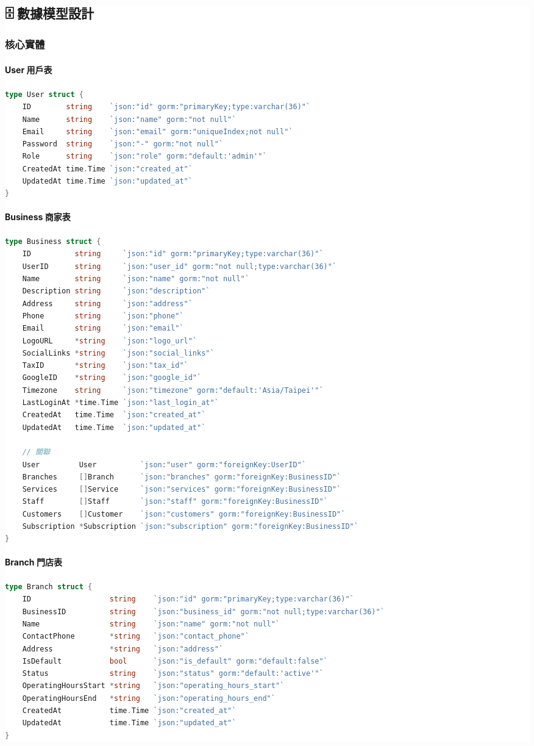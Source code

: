 ## 🗄️ 數據模型設計

### 核心實體

#### User 用戶表
```go
type User struct {
    ID        string    `json:"id" gorm:"primaryKey;type:varchar(36)"`
    Name      string    `json:"name" gorm:"not null"`
    Email     string    `json:"email" gorm:"uniqueIndex;not null"`
    Password  string    `json:"-" gorm:"not null"`
    Role      string    `json:"role" gorm:"default:'admin'"`
    CreatedAt time.Time `json:"created_at"`
    UpdatedAt time.Time `json:"updated_at"`
}
```

#### Business 商家表
```go
type Business struct {
    ID          string     `json:"id" gorm:"primaryKey;type:varchar(36)"`
    UserID      string     `json:"user_id" gorm:"not null;type:varchar(36)"`
    Name        string     `json:"name" gorm:"not null"`
    Description string     `json:"description"`
    Address     string     `json:"address"`
    Phone       string     `json:"phone"`
    Email       string     `json:"email"`
    LogoURL     *string    `json:"logo_url"`
    SocialLinks *string    `json:"social_links"`
    TaxID       *string    `json:"tax_id"`
    GoogleID    *string    `json:"google_id"`
    Timezone    string     `json:"timezone" gorm:"default:'Asia/Taipei'"`
    LastLoginAt *time.Time `json:"last_login_at"`
    CreatedAt   time.Time  `json:"created_at"`
    UpdatedAt   time.Time  `json:"updated_at"`
    
    // 關聯
    User         User          `json:"user" gorm:"foreignKey:UserID"`
    Branches     []Branch      `json:"branches" gorm:"foreignKey:BusinessID"`
    Services     []Service     `json:"services" gorm:"foreignKey:BusinessID"`
    Staff        []Staff       `json:"staff" gorm:"foreignKey:BusinessID"`
    Customers    []Customer    `json:"customers" gorm:"foreignKey:BusinessID"`
    Subscription *Subscription `json:"subscription" gorm:"foreignKey:BusinessID"`
}
```

#### Branch 門店表
```go
type Branch struct {
    ID                  string    `json:"id" gorm:"primaryKey;type:varchar(36)"`
    BusinessID          string    `json:"business_id" gorm:"not null;type:varchar(36)"`
    Name                string    `json:"name" gorm:"not null"`
    ContactPhone        *string   `json:"contact_phone"`
    Address             *string   `json:"address"`
    IsDefault           bool      `json:"is_default" gorm:"default:false"`
    Status              string    `json:"status" gorm:"default:'active'"`
    OperatingHoursStart *string   `json:"operating_hours_start"`
    OperatingHoursEnd   *string   `json:"operating_hours_end"`
    CreatedAt           time.Time `json:"created_at"`
    UpdatedAt           time.Time `json:"updated_at"`
}
```
